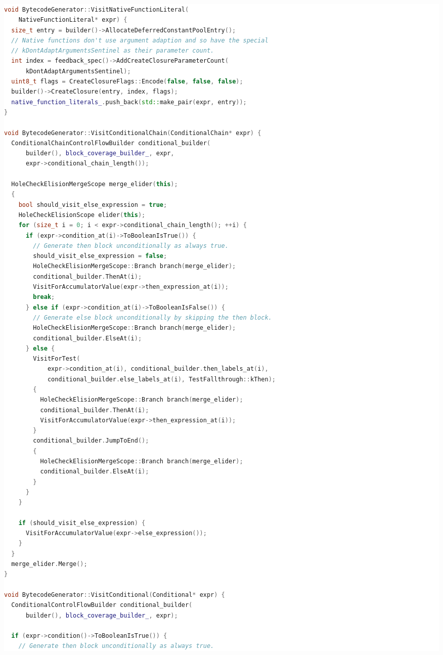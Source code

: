 ```cpp
void BytecodeGenerator::VisitNativeFunctionLiteral(
    NativeFunctionLiteral* expr) {
  size_t entry = builder()->AllocateDeferredConstantPoolEntry();
  // Native functions don't use argument adaption and so have the special
  // kDontAdaptArgumentsSentinel as their parameter count.
  int index = feedback_spec()->AddCreateClosureParameterCount(
      kDontAdaptArgumentsSentinel);
  uint8_t flags = CreateClosureFlags::Encode(false, false, false);
  builder()->CreateClosure(entry, index, flags);
  native_function_literals_.push_back(std::make_pair(expr, entry));
}

void BytecodeGenerator::VisitConditionalChain(ConditionalChain* expr) {
  ConditionalChainControlFlowBuilder conditional_builder(
      builder(), block_coverage_builder_, expr,
      expr->conditional_chain_length());

  HoleCheckElisionMergeScope merge_elider(this);
  {
    bool should_visit_else_expression = true;
    HoleCheckElisionScope elider(this);
    for (size_t i = 0; i < expr->conditional_chain_length(); ++i) {
      if (expr->condition_at(i)->ToBooleanIsTrue()) {
        // Generate then block unconditionally as always true.
        should_visit_else_expression = false;
        HoleCheckElisionMergeScope::Branch branch(merge_elider);
        conditional_builder.ThenAt(i);
        VisitForAccumulatorValue(expr->then_expression_at(i));
        break;
      } else if (expr->condition_at(i)->ToBooleanIsFalse()) {
        // Generate else block unconditionally by skipping the then block.
        HoleCheckElisionMergeScope::Branch branch(merge_elider);
        conditional_builder.ElseAt(i);
      } else {
        VisitForTest(
            expr->condition_at(i), conditional_builder.then_labels_at(i),
            conditional_builder.else_labels_at(i), TestFallthrough::kThen);
        {
          HoleCheckElisionMergeScope::Branch branch(merge_elider);
          conditional_builder.ThenAt(i);
          VisitForAccumulatorValue(expr->then_expression_at(i));
        }
        conditional_builder.JumpToEnd();
        {
          HoleCheckElisionMergeScope::Branch branch(merge_elider);
          conditional_builder.ElseAt(i);
        }
      }
    }

    if (should_visit_else_expression) {
      VisitForAccumulatorValue(expr->else_expression());
    }
  }
  merge_elider.Merge();
}

void BytecodeGenerator::VisitConditional(Conditional* expr) {
  ConditionalControlFlowBuilder conditional_builder(
      builder(), block_coverage_builder_, expr);

  if (expr->condition()->ToBooleanIsTrue()) {
    // Generate then block unconditionally as always true.
```